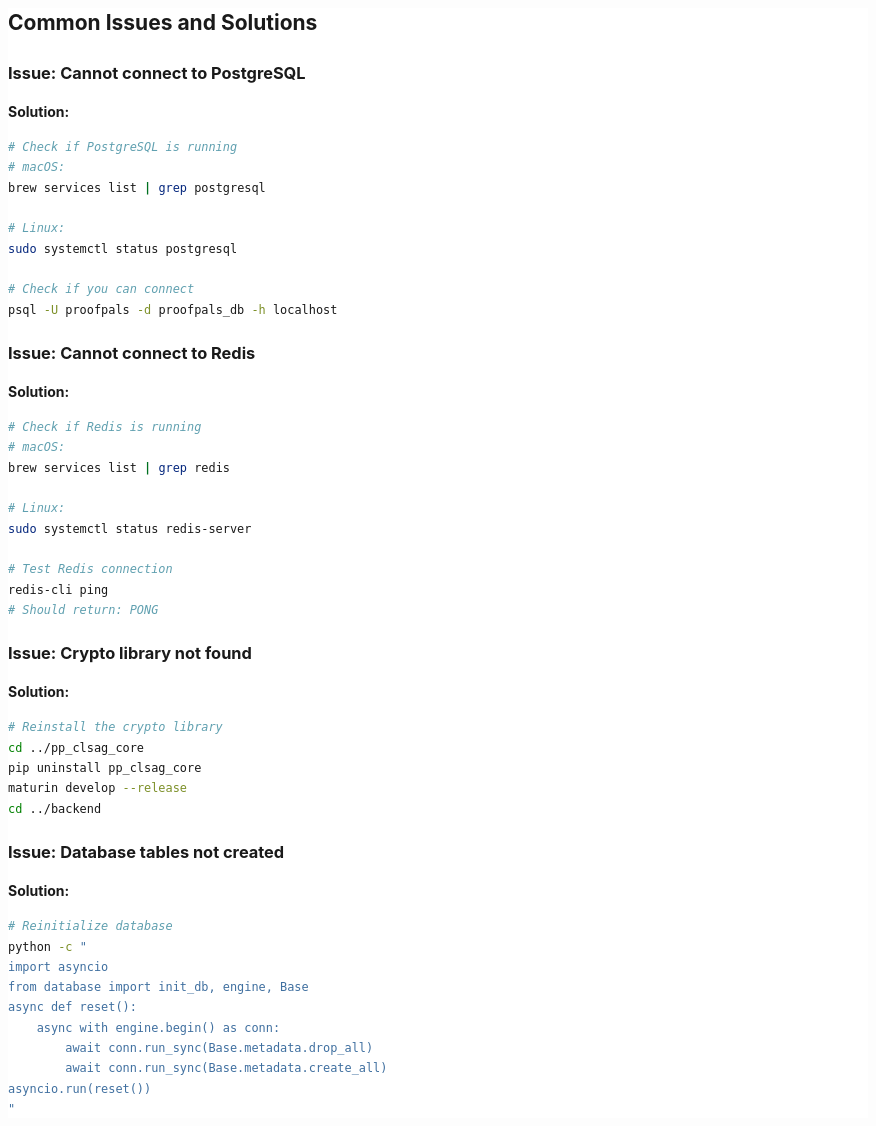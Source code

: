 ## Common Issues and Solutions

### Issue: Cannot connect to PostgreSQL
**Solution:**
```bash
# Check if PostgreSQL is running
# macOS:
brew services list | grep postgresql

# Linux:
sudo systemctl status postgresql

# Check if you can connect
psql -U proofpals -d proofpals_db -h localhost
```

### Issue: Cannot connect to Redis
**Solution:**
```bash
# Check if Redis is running
# macOS:
brew services list | grep redis

# Linux:
sudo systemctl status redis-server

# Test Redis connection
redis-cli ping
# Should return: PONG
```

### Issue: Crypto library not found
**Solution:**
```bash
# Reinstall the crypto library
cd ../pp_clsag_core
pip uninstall pp_clsag_core
maturin develop --release
cd ../backend
```

### Issue: Database tables not created
**Solution:**
```bash
# Reinitialize database
python -c "
import asyncio
from database import init_db, engine, Base
async def reset():
    async with engine.begin() as conn:
        await conn.run_sync(Base.metadata.drop_all)
        await conn.run_sync(Base.metadata.create_all)
asyncio.run(reset())
"
```
